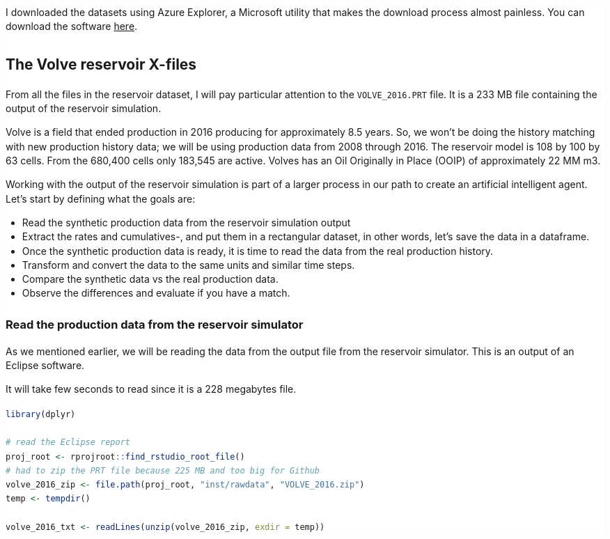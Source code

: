 I downloaded the datasets using Azure Explorer, a Microsoft utility that
makes the download process almost painless. You can download the
software
[here](https://docs.microsoft.com/en-us/azure/storage/common/storage-use-azcopy?toc=%2Fazure%2Fstorage%2Ffiles%2Ftoc.json).

## The Volve reservoir X-files

From all the files in the reservoir dataset, I will pay particular
attention to the `VOLVE_2016.PRT` file. It is a 233 MB file containing
the output of the reservoir simulation.

Volve is a field that ended production in 2016 producing for
approximately 8.5 years. So, we won’t be doing the history matching with
new production history data; we will be using production data from 2008
through 2016. The reservoir model is 108 by 100 by 63 cells. From the
680,400 cells only 183,545 are active. Volves has an Oil Originally in
Place (OOIP) of approximately 22 MM m3.

Working with the output of the reservoir simulation is part of a larger
process in our path to create an artificial intelligent agent. Let’s
start by defining what the goals are:

  - Read the synthetic production data from the reservoir simulation
    output
  - Extract the rates and cumulatives-, and put them in a rectangular
    dataset, in other words, let’s save the data in a dataframe.
  - Once the synthetic production data is ready, it is time to read the
    data from the real production history.
  - Transform and convert the data to the same units and similar time
    steps.
  - Compare the synthetic data vs the real production data.
  - Observe the differences and evaluate if you have a match.

### Read the production data from the reservoir simulator

As we mentioned earlier, we will be reading the data from the output
file from the reservoir simulator. This is an output of an Eclipse
software.

It will take few seconds to read since it is a 228 megabytes file.

``` r
library(dplyr)

# read the Eclipse report
proj_root <- rprojroot::find_rstudio_root_file()
# had to zip the PRT file because 225 MB and too big for Github
volve_2016_zip <- file.path(proj_root, "inst/rawdata", "VOLVE_2016.zip")
temp <- tempdir()

volve_2016_txt <- readLines(unzip(volve_2016_zip, exdir = temp))
```
